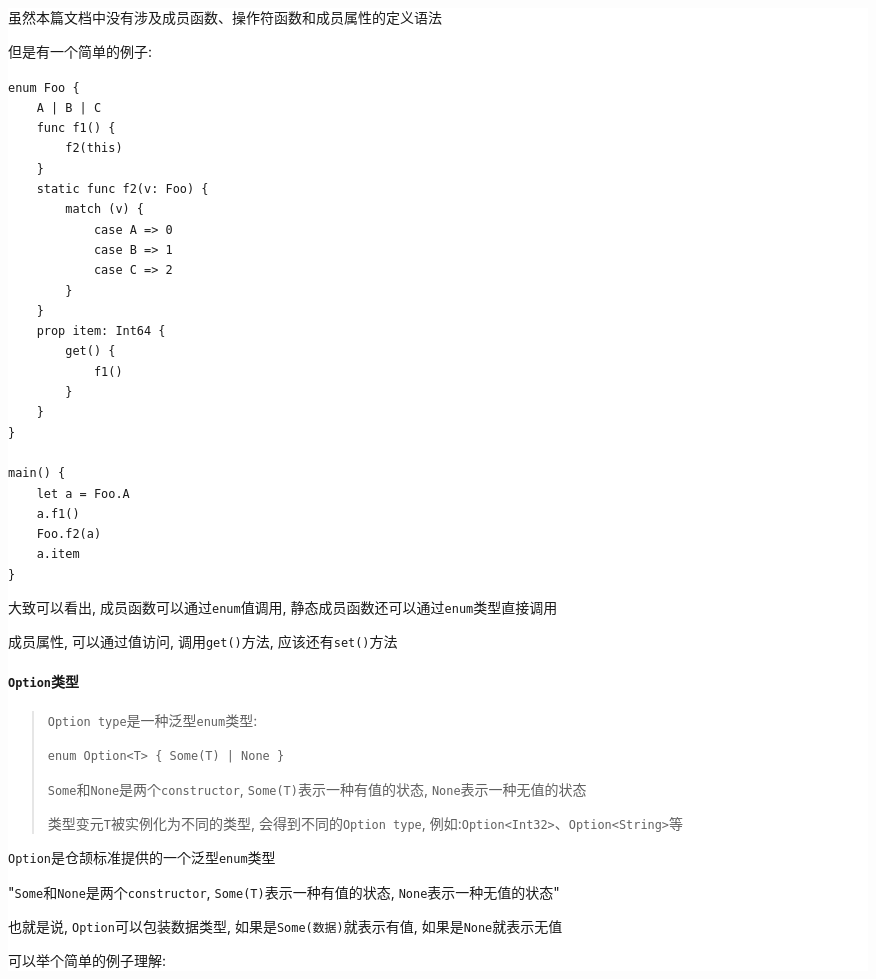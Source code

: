 虽然本篇文档中没有涉及成员函数、操作符函数和成员属性的定义语法

但是有一个简单的例子:

```cangjie
enum Foo {
    A | B | C
    func f1() {
        f2(this)
    }
    static func f2(v: Foo) {
        match (v) {
            case A => 0
            case B => 1
            case C => 2
        }
    }
    prop item: Int64 {
        get() {
            f1()
        }
    }
}

main() {
    let a = Foo.A
    a.f1()
    Foo.f2(a)
    a.item
}
```

大致可以看出, 成员函数可以通过`enum`值调用, 静态成员函数还可以通过`enum`类型直接调用

成员属性, 可以通过值访问, 调用`get()`方法, 应该还有`set()`方法

#### `Option`类型

> `Option type`是一种泛型`enum`类型:
>
> ```cangjie
> enum Option<T> { Some(T) | None }
> ```
>
> `Some`和`None`是两个`constructor`, `Some(T)`表示一种有值的状态, `None`表示一种无值的状态
>
> 类型变元`T`被实例化为不同的类型, 会得到不同的`Option type`, 例如:`Option<Int32>`、`Option<String>`等

`Option`是仓颉标准提供的一个泛型`enum`类型

"`Some`和`None`是两个`constructor`, `Some(T)`表示一种有值的状态, `None`表示一种无值的状态"

也就是说, `Option`可以包装数据类型, 如果是`Some(数据)`就表示有值, 如果是`None`就表示无值

可以举个简单的例子理解:
